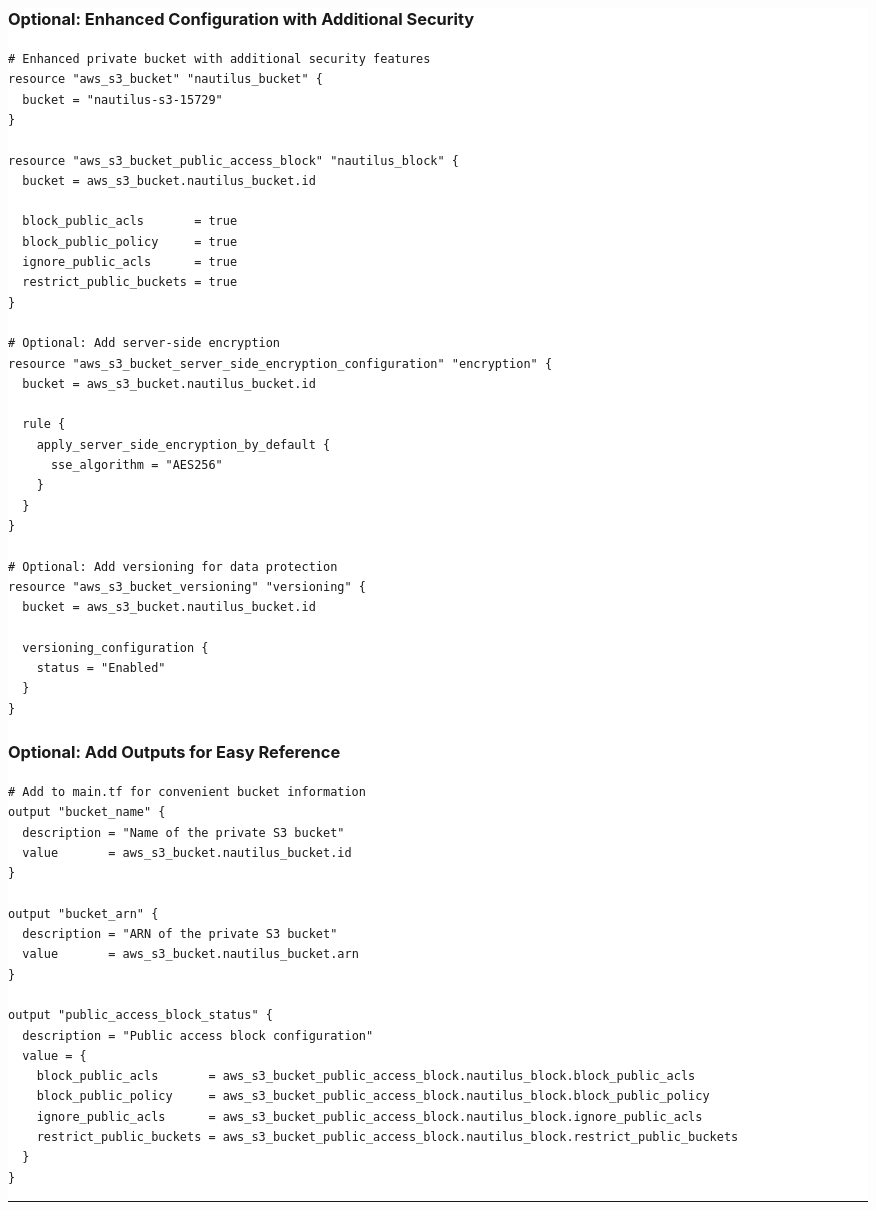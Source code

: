### Optional: Enhanced Configuration with Additional Security
```hcl
# Enhanced private bucket with additional security features
resource "aws_s3_bucket" "nautilus_bucket" {
  bucket = "nautilus-s3-15729"
}

resource "aws_s3_bucket_public_access_block" "nautilus_block" {
  bucket = aws_s3_bucket.nautilus_bucket.id
  
  block_public_acls       = true
  block_public_policy     = true
  ignore_public_acls      = true
  restrict_public_buckets = true
}

# Optional: Add server-side encryption
resource "aws_s3_bucket_server_side_encryption_configuration" "encryption" {
  bucket = aws_s3_bucket.nautilus_bucket.id
  
  rule {
    apply_server_side_encryption_by_default {
      sse_algorithm = "AES256"
    }
  }
}

# Optional: Add versioning for data protection
resource "aws_s3_bucket_versioning" "versioning" {
  bucket = aws_s3_bucket.nautilus_bucket.id
  
  versioning_configuration {
    status = "Enabled"
  }
}
```

### Optional: Add Outputs for Easy Reference
```hcl
# Add to main.tf for convenient bucket information
output "bucket_name" {
  description = "Name of the private S3 bucket"
  value       = aws_s3_bucket.nautilus_bucket.id
}

output "bucket_arn" {
  description = "ARN of the private S3 bucket"
  value       = aws_s3_bucket.nautilus_bucket.arn
}

output "public_access_block_status" {
  description = "Public access block configuration"
  value = {
    block_public_acls       = aws_s3_bucket_public_access_block.nautilus_block.block_public_acls
    block_public_policy     = aws_s3_bucket_public_access_block.nautilus_block.block_public_policy
    ignore_public_acls      = aws_s3_bucket_public_access_block.nautilus_block.ignore_public_acls
    restrict_public_buckets = aws_s3_bucket_public_access_block.nautilus_block.restrict_public_buckets
  }
}
```

---